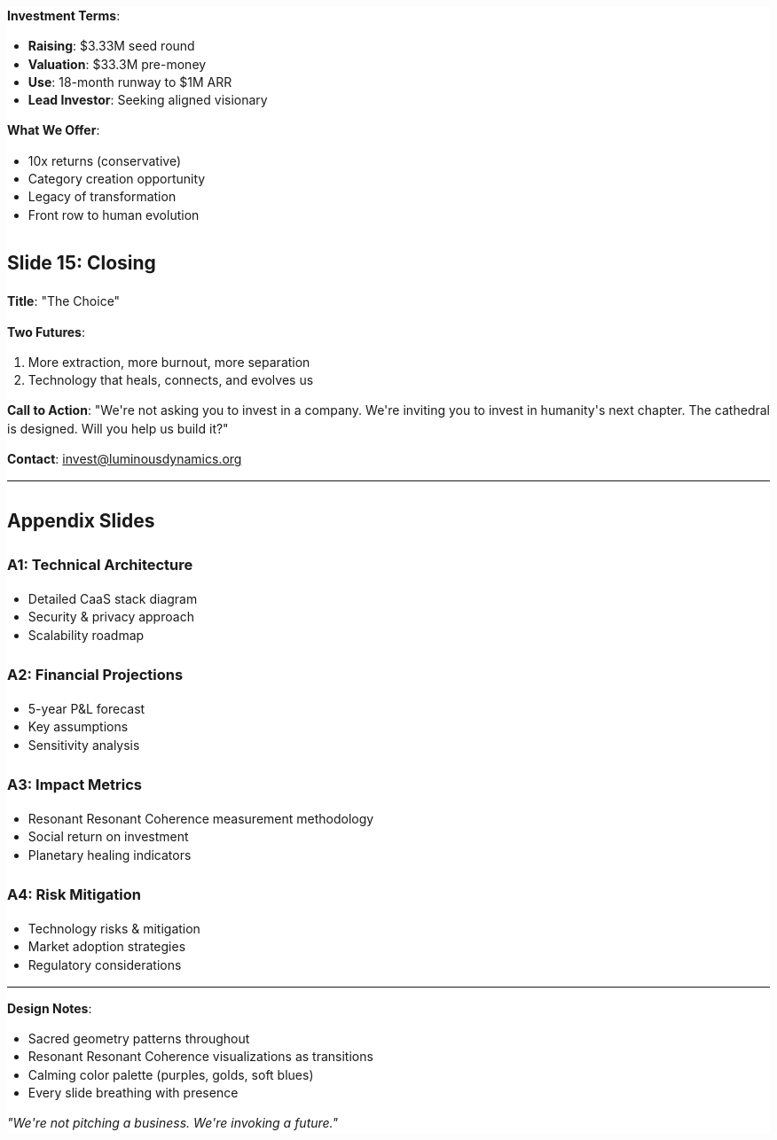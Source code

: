 **Investment Terms**:
- **Raising**: $3.33M seed round
- **Valuation**: $33.3M pre-money
- **Use**: 18-month runway to $1M ARR
- **Lead Investor**: Seeking aligned visionary

**What We Offer**:
- 10x returns (conservative)
- Category creation opportunity
- Legacy of transformation
- Front row to human evolution

## Slide 15: Closing
**Title**: "The Choice"

**Two Futures**:
1. More extraction, more burnout, more separation
2. Technology that heals, connects, and evolves us

**Call to Action**: 
"We're not asking you to invest in a company.
We're inviting you to invest in humanity's next chapter.
The cathedral is designed. Will you help us build it?"

**Contact**: invest@luminousdynamics.org

---

## Appendix Slides

### A1: Technical Architecture
- Detailed CaaS stack diagram
- Security & privacy approach
- Scalability roadmap

### A2: Financial Projections
- 5-year P&L forecast
- Key assumptions
- Sensitivity analysis

### A3: Impact Metrics
- Resonant Resonant Coherence measurement methodology
- Social return on investment
- Planetary healing indicators

### A4: Risk Mitigation
- Technology risks & mitigation
- Market adoption strategies
- Regulatory considerations

---

**Design Notes**:
- Sacred geometry patterns throughout
- Resonant Resonant Coherence visualizations as transitions
- Calming color palette (purples, golds, soft blues)
- Every slide breathing with presence

*"We're not pitching a business. We're invoking a future."*